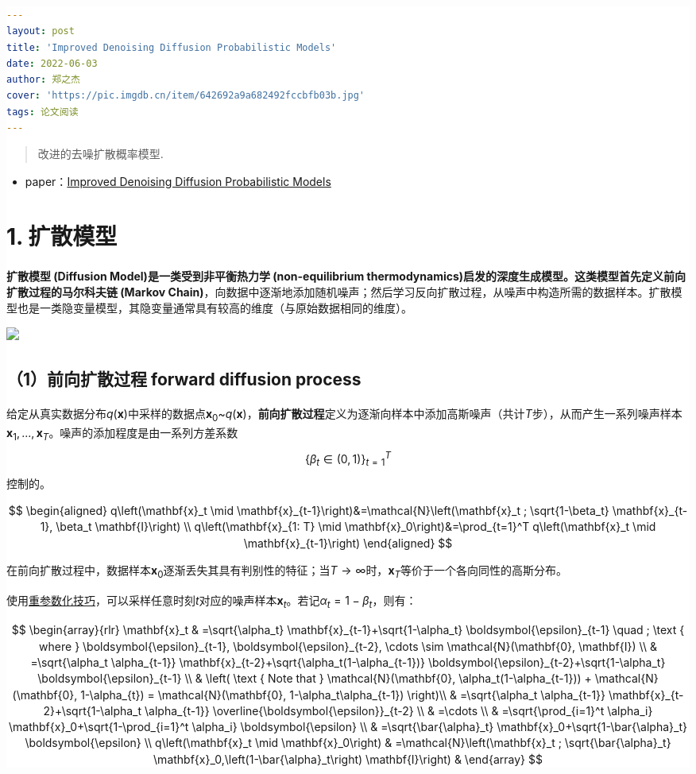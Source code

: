 ```yaml
---
layout: post
title: 'Improved Denoising Diffusion Probabilistic Models'
date: 2022-06-03
author: 郑之杰
cover: 'https://pic.imgdb.cn/item/642692a9a682492fccbfb03b.jpg'
tags: 论文阅读
---
```


> 改进的去噪扩散概率模型.

- paper：[Improved Denoising Diffusion Probabilistic Models](https://arxiv.org/abs/2102.09672)

# 1. 扩散模型

**扩散模型 (Diffusion Model)**是一类受到**非平衡热力学 (non-equilibrium thermodynamics)**启发的深度生成模型。这类模型首先定义前向扩散过程的**马尔科夫链 (Markov Chain)**，向数据中逐渐地添加随机噪声；然后学习反向扩散过程，从噪声中构造所需的数据样本。扩散模型也是一类隐变量模型，其隐变量通常具有较高的维度（与原始数据相同的维度）。

![](https://pic.imgdb.cn/item/64228e1fa682492fcc54a663.jpg)

## （1）前向扩散过程 forward diffusion process

给定从真实数据分布$q(\mathbf{x})$中采样的数据点$\mathbf{x}_0$~$q(\mathbf{x})$，**前向扩散过程**定义为逐渐向样本中添加高斯噪声（共计$T$步），从而产生一系列噪声样本$\mathbf{x}_1,...,\mathbf{x}_T$。噪声的添加程度是由一系列方差系数$$\{\beta_t\in (0,1)\}_{t=1}^T$$控制的。

$$
\begin{aligned}
q\left(\mathbf{x}_t \mid \mathbf{x}_{t-1}\right)&=\mathcal{N}\left(\mathbf{x}_t ; \sqrt{1-\beta_t} \mathbf{x}_{t-1}, \beta_t \mathbf{I}\right) \\
q\left(\mathbf{x}_{1: T} \mid \mathbf{x}_0\right)&=\prod_{t=1}^T q\left(\mathbf{x}_t \mid \mathbf{x}_{t-1}\right)
\end{aligned}
$$

在前向扩散过程中，数据样本$\mathbf{x}_0$逐渐丢失其具有判别性的特征；当$T \to \infty$时，$\mathbf{x}_T$等价于一个各向同性的高斯分布。

使用[重参数化技巧](https://0809zheng.github.io/2022/04/24/repere.html)，可以采样任意时刻$t$对应的噪声样本$\mathbf{x}_t$。若记$\alpha_t = 1- \beta_t$，则有：

$$
\begin{array}{rlr}
\mathbf{x}_t & =\sqrt{\alpha_t} \mathbf{x}_{t-1}+\sqrt{1-\alpha_t} \boldsymbol{\epsilon}_{t-1}  \quad ; \text { where } \boldsymbol{\epsilon}_{t-1}, \boldsymbol{\epsilon}_{t-2}, \cdots \sim \mathcal{N}(\mathbf{0}, \mathbf{I}) \\
& =\sqrt{\alpha_t \alpha_{t-1}} \mathbf{x}_{t-2}+\sqrt{\alpha_t(1-\alpha_{t-1})} \boldsymbol{\epsilon}_{t-2}+\sqrt{1-\alpha_t} \boldsymbol{\epsilon}_{t-1}  \\
& \left( \text { Note that } \mathcal{N}(\mathbf{0}, \alpha_t(1-\alpha_{t-1})) + \mathcal{N}(\mathbf{0}, 1-\alpha_{t}) = \mathcal{N}(\mathbf{0}, 1-\alpha_t\alpha_{t-1}) \right)\\
& =\sqrt{\alpha_t \alpha_{t-1}} \mathbf{x}_{t-2}+\sqrt{1-\alpha_t \alpha_{t-1}} \overline{\boldsymbol{\epsilon}}_{t-2}  \\
& =\cdots \\
& =\sqrt{\prod_{i=1}^t \alpha_i} \mathbf{x}_0+\sqrt{1-\prod_{i=1}^t \alpha_i} \boldsymbol{\epsilon} \\
& =\sqrt{\bar{\alpha}_t} \mathbf{x}_0+\sqrt{1-\bar{\alpha}_t} \boldsymbol{\epsilon} \\
q\left(\mathbf{x}_t \mid \mathbf{x}_0\right) & =\mathcal{N}\left(\mathbf{x}_t ; \sqrt{\bar{\alpha}_t} \mathbf{x}_0,\left(1-\bar{\alpha}_t\right) \mathbf{I}\right) &
\end{array}
$$

